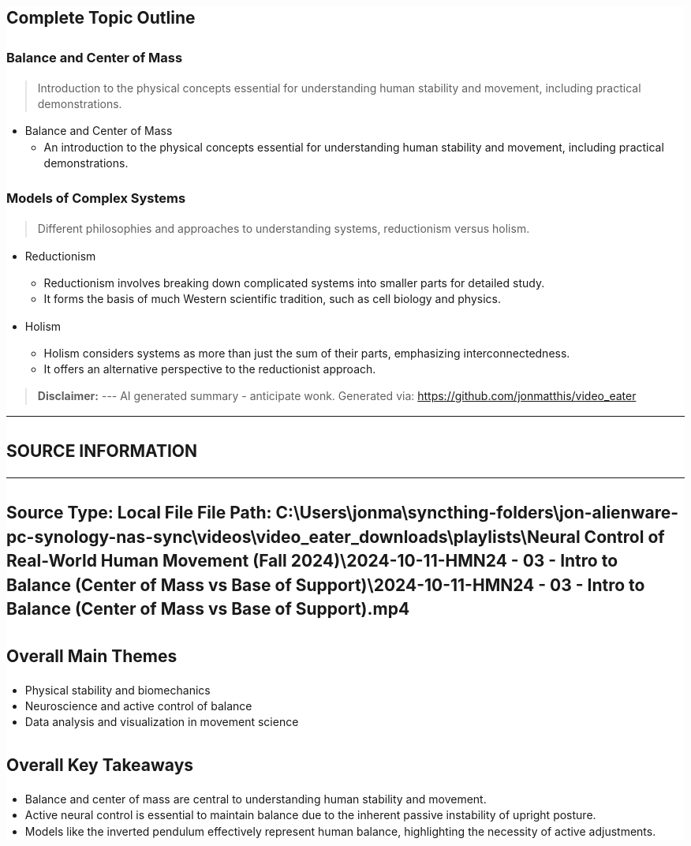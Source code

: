 ## Complete Topic Outline
### Balance and Center of Mass
> Introduction to the physical concepts essential for understanding human stability and movement, including practical demonstrations.
- Balance and Center of Mass
  - An introduction to the physical concepts essential for understanding human stability and movement, including practical demonstrations.

### Models of Complex Systems
> Different philosophies and approaches to understanding systems, reductionism versus holism.
- Reductionism
  - Reductionism involves breaking down complicated systems into smaller parts for detailed study.
  - It forms the basis of much Western scientific tradition, such as cell biology and physics.

- Holism
  - Holism considers systems as more than just the sum of their parts, emphasizing interconnectedness.
  - It offers an alternative perspective to the reductionist approach.




> **Disclaimer:** ---
AI generated summary - anticipate wonk.
Generated via: https://github.com/jonmatthis/video_eater
---





## SOURCE INFORMATION
--------------------------------------------------
Source Type: Local File
File Path: C:\Users\jonma\syncthing-folders\jon-alienware-pc-synology-nas-sync\videos\video_eater_downloads\playlists\Neural Control of Real-World Human Movement (Fall 2024)\2024-10-11-HMN24 - 03 - Intro to Balance (Center of Mass vs Base of Support)\2024-10-11-HMN24 - 03 - Intro to Balance (Center of Mass vs Base of Support).mp4
--------------------------------------------------



## Overall Main Themes
- Physical stability and biomechanics
- Neuroscience and active control of balance
- Data analysis and visualization in movement science

## Overall Key Takeaways
- Balance and center of mass are central to understanding human stability and movement.
- Active neural control is essential to maintain balance due to the inherent passive instability of upright posture.
- Models like the inverted pendulum effectively represent human balance, highlighting the necessity of active adjustments.
